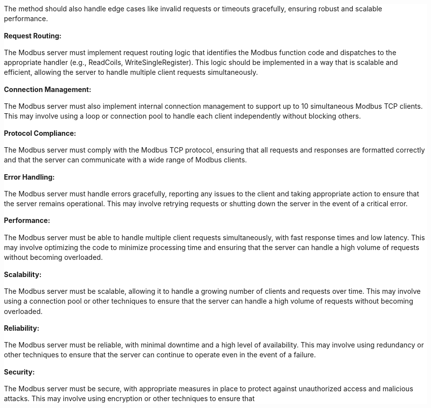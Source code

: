 The method should also handle edge cases like invalid requests or timeouts gracefully, ensuring robust and scalable performance.

**Request Routing:**

The Modbus server must implement request routing logic that identifies the Modbus function code and dispatches to the appropriate handler (e.g., ReadCoils, WriteSingleRegister). This logic should be implemented in a way that is scalable and efficient, allowing the server to handle multiple client requests simultaneously.

**Connection Management:**

The Modbus server must also implement internal connection management to support up to 10 simultaneous Modbus TCP clients. This may involve using a loop or connection pool to handle each client independently without blocking others.

**Protocol Compliance:**

The Modbus server must comply with the Modbus TCP protocol, ensuring that all requests and responses are formatted correctly and that the server can communicate with a wide range of Modbus clients.

**Error Handling:**

The Modbus server must handle errors gracefully, reporting any issues to the client and taking appropriate action to ensure that the server remains operational. This may involve retrying requests or shutting down the server in the event of a critical error.

**Performance:**

The Modbus server must be able to handle multiple client requests simultaneously, with fast response times and low latency. This may involve optimizing the code to minimize processing time and ensuring that the server can handle a high volume of requests without becoming overloaded.

**Scalability:**

The Modbus server must be scalable, allowing it to handle a growing number of clients and requests over time. This may involve using a connection pool or other techniques to ensure that the server can handle a high volume of requests without becoming overloaded.

**Reliability:**

The Modbus server must be reliable, with minimal downtime and a high level of availability. This may involve using redundancy or other techniques to ensure that the server can continue to operate even in the event of a failure.

**Security:**

The Modbus server must be secure, with appropriate measures in place to protect against unauthorized access and malicious attacks. This may involve using encryption or other techniques to ensure that
